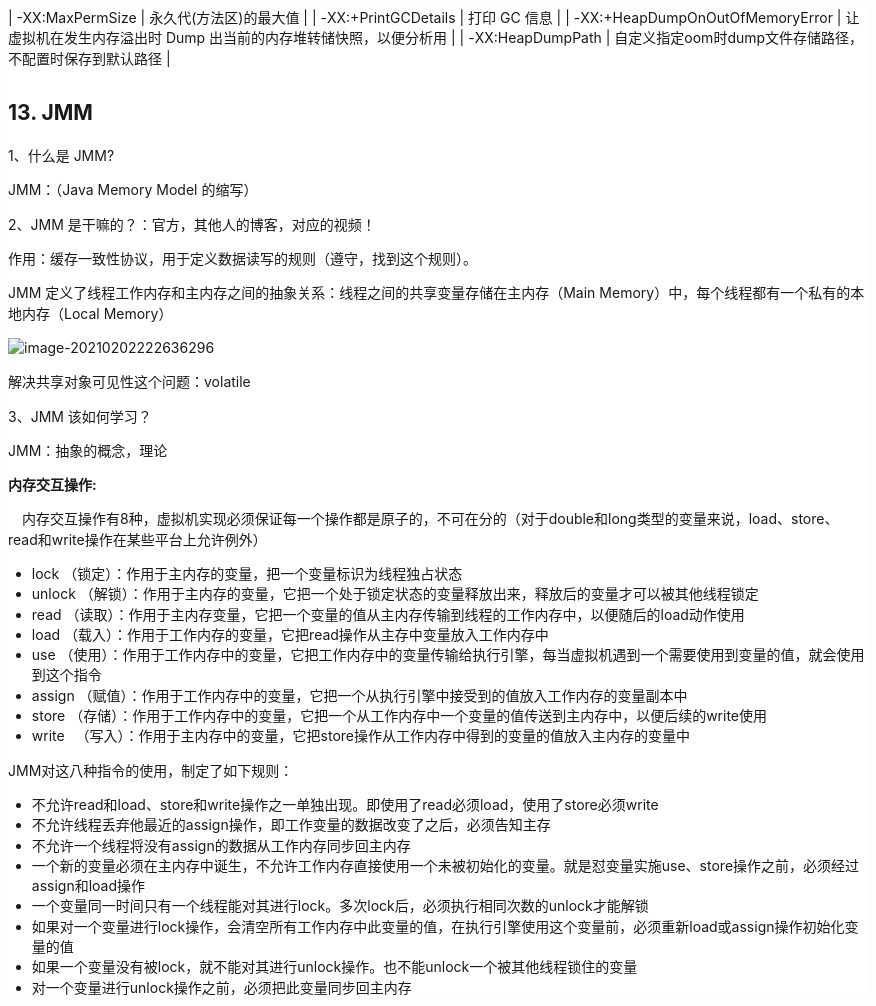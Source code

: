 | -XX:MaxPermSize                 | 永久代(方法区)的最大值                                       |
| -XX:+PrintGCDetails             | 打印 GC 信息                                                 |
| -XX:+HeapDumpOnOutOfMemoryError | 让虚拟机在发生内存溢出时 Dump 出当前的内存堆转储快照，以便分析用 |
| -XX:HeapDumpPath                | 自定义指定oom时dump文件存储路径，不配置时保存到默认路径      |



## 13. JMM

1、什么是 JMM?

JMM：（Java Memory Model 的缩写）

2、JMM 是干嘛的？：官方，其他人的博客，对应的视频！

作用：缓存一致性协议，用于定义数据读写的规则（遵守，找到这个规则）。

JMM 定义了线程工作内存和主内存之间的抽象关系：线程之间的共享变量存储在主内存（Main Memory）中，每个线程都有一个私有的本地内存（Local Memory）

![image-20210202222636296](F:\编程学习\笔记\Typora\typoraNeed\Typora\typora-user-images\image-20210202222636296.png)

解决共享对象可见性这个问题：volatile



3、JMM 该如何学习？

JMM：抽象的概念，理论



**内存交互操作:**

　内存交互操作有8种，虚拟机实现必须保证每一个操作都是原子的，不可在分的（对于double和long类型的变量来说，load、store、read和write操作在某些平台上允许例外）

- lock （锁定）：作用于主内存的变量，把一个变量标识为线程独占状态
- unlock （解锁）：作用于主内存的变量，它把一个处于锁定状态的变量释放出来，释放后的变量才可以被其他线程锁定
- read （读取）：作用于主内存变量，它把一个变量的值从主内存传输到线程的工作内存中，以便随后的load动作使用
- load （载入）：作用于工作内存的变量，它把read操作从主存中变量放入工作内存中
- use （使用）：作用于工作内存中的变量，它把工作内存中的变量传输给执行引擎，每当虚拟机遇到一个需要使用到变量的值，就会使用到这个指令
- assign （赋值）：作用于工作内存中的变量，它把一个从执行引擎中接受到的值放入工作内存的变量副本中
- store （存储）：作用于工作内存中的变量，它把一个从工作内存中一个变量的值传送到主内存中，以便后续的write使用
- write 　（写入）：作用于主内存中的变量，它把store操作从工作内存中得到的变量的值放入主内存的变量中

JMM对这八种指令的使用，制定了如下规则：

- 不允许read和load、store和write操作之一单独出现。即使用了read必须load，使用了store必须write
- 不允许线程丢弃他最近的assign操作，即工作变量的数据改变了之后，必须告知主存
- 不允许一个线程将没有assign的数据从工作内存同步回主内存
- 一个新的变量必须在主内存中诞生，不允许工作内存直接使用一个未被初始化的变量。就是怼变量实施use、store操作之前，必须经过assign和load操作
- 一个变量同一时间只有一个线程能对其进行lock。多次lock后，必须执行相同次数的unlock才能解锁
- 如果对一个变量进行lock操作，会清空所有工作内存中此变量的值，在执行引擎使用这个变量前，必须重新load或assign操作初始化变量的值
- 如果一个变量没有被lock，就不能对其进行unlock操作。也不能unlock一个被其他线程锁住的变量
- 对一个变量进行unlock操作之前，必须把此变量同步回主内存


